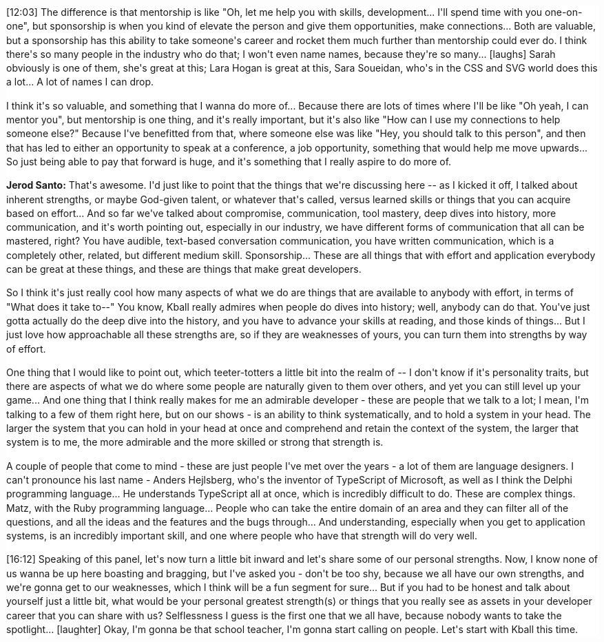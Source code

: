 \[12:03\] The difference is that mentorship is like "Oh, let me help you with skills, development... I'll spend time with you one-on-one", but sponsorship is when you kind of elevate the person and give them opportunities, make connections... Both are valuable, but a sponsorship has this ability to take someone's career and rocket them much further than mentorship could ever do. I think there's so many people in the industry who do that; I won't even name names, because they're so many... \[laughs\] Sarah obviously is one of them, she's great at this; Lara Hogan is great at this, Sara Soueidan, who's in the CSS and SVG world does this a lot... A lot of names I can drop.

I think it's so valuable, and something that I wanna do more of... Because there are lots of times where I'll be like "Oh yeah, I can mentor you", but mentorship is one thing, and it's really important, but it's also like "How can I use my connections to help someone else?" Because I've benefitted from that, where someone else was like "Hey, you should talk to this person", and then that has led to either an opportunity to speak at a conference, a job opportunity, something that would help me move upwards... So just being able to pay that forward is huge, and it's something that I really aspire to do more of.

**Jerod Santo:** That's awesome. I'd just like to point that the things that we're discussing here -- as I kicked it off, I talked about inherent strengths, or maybe God-given talent, or whatever that's called, versus learned skills or things that you can acquire based on effort... And so far we've talked about compromise, communication, tool mastery, deep dives into history, more communication, and it's worth pointing out, especially in our industry, we have different forms of communication that all can be mastered, right? You have audible, text-based conversation communication, you have written communication, which is a completely other, related, but different medium skill. Sponsorship... These are all things that with effort and application everybody can be great at these things, and these are things that make great developers.

So I think it's just really cool how many aspects of what we do are things that are available to anybody with effort, in terms of "What does it take to--" You know, Kball really admires when people do dives into history; well, anybody can do that. You've just gotta actually do the deep dive into the history, and you have to advance your skills at reading, and those kinds of things... But I just love how approachable all these strengths are, so if they are weaknesses of yours, you can turn them into strengths by way of effort.

One thing that I would like to point out, which teeter-totters a little bit into the realm of -- I don't know if it's personality traits, but there are aspects of what we do where some people are naturally given to them over others, and yet you can still level up your game... And one thing that I think really makes for me an admirable developer - these are people that we talk to a lot; I mean, I'm talking to a few of them right here, but on our shows - is an ability to think systematically, and to hold a system in your head. The larger the system that you can hold in your head at once and comprehend and retain the context of the system, the larger that system is to me, the more admirable and the more skilled or strong that strength is.

A couple of people that come to mind - these are just people I've met over the years - a lot of them are language designers. I can't pronounce his last name - Anders Hejlsberg, who's the inventor of TypeScript of Microsoft, as well as I think the Delphi programming language... He understands TypeScript all at once, which is incredibly difficult to do. These are complex things. Matz, with the Ruby programming language... People who can take the entire domain of an area and they can filter all of the questions, and all the ideas and the features and the bugs through... And understanding, especially when you get to application systems, is an incredibly important skill, and one where people who have that strength will do very well.

\[16:12\] Speaking of this panel, let's now turn a little bit inward and let's share some of our personal strengths. Now, I know none of us wanna be up here boasting and bragging, but I've asked you - don't be too shy, because we all have our own strengths, and we're gonna get to our weaknesses, which I think will be a fun segment for sure... But if you had to be honest and talk about yourself just a little bit, what would be your personal greatest strength(s) or things that you really see as assets in your developer career that you can share with us? Selflessness I guess is the first one that we all have, because nobody wants to take the spotlight... \[laughter\] Okay, I'm gonna be that school teacher, I'm gonna start calling on people. Let's start with Kball this time.
